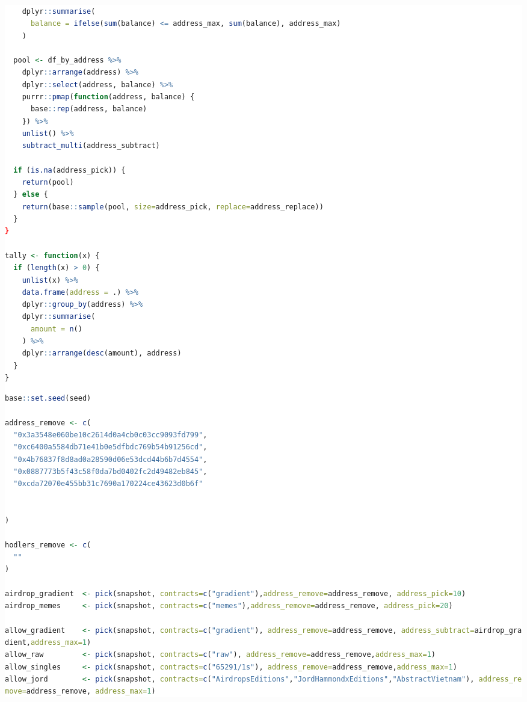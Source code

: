 ``` r
    dplyr::summarise(
      balance = ifelse(sum(balance) <= address_max, sum(balance), address_max)
    )
  
  pool <- df_by_address %>%
    dplyr::arrange(address) %>%
    dplyr::select(address, balance) %>%
    purrr::pmap(function(address, balance) {
      base::rep(address, balance)
    }) %>%
    unlist() %>%
    subtract_multi(address_subtract)
  
  if (is.na(address_pick)) {
    return(pool)
  } else {
    return(base::sample(pool, size=address_pick, replace=address_replace))
  }
}

tally <- function(x) {
  if (length(x) > 0) {
    unlist(x) %>%
    data.frame(address = .) %>%
    dplyr::group_by(address) %>%
    dplyr::summarise(
      amount = n()
    ) %>%
    dplyr::arrange(desc(amount), address)
  }
}
```

``` r
base::set.seed(seed)

address_remove <- c(
  "0x3a3548e060be10c2614d0a4cb0c03cc9093fd799",
  "0xc6400a5584db71e41b0e5dfbdc769b54b91256cd",
  "0x4b76837f8d8ad0a28590d06e53dcd44b6b7d4554",
  "0x0887773b5f43c58f0da7bd0402fc2d49482eb845",
  "0xcda72070e455bb31c7690a170224ce43623d0b6f"


)

hodlers_remove <- c(
  ""
)

airdrop_gradient  <- pick(snapshot, contracts=c("gradient"),address_remove=address_remove, address_pick=10)
airdrop_memes     <- pick(snapshot, contracts=c("memes"),address_remove=address_remove, address_pick=20)

allow_gradient    <- pick(snapshot, contracts=c("gradient"), address_remove=address_remove, address_subtract=airdrop_gradient,address_max=1)
allow_raw         <- pick(snapshot, contracts=c("raw"), address_remove=address_remove,address_max=1)
allow_singles     <- pick(snapshot, contracts=c("65291/1s"), address_remove=address_remove,address_max=1)
allow_jord        <- pick(snapshot, contracts=c("AirdropsEditions","JordHammondxEditions","AbstractVietnam"), address_remove=address_remove, address_max=1)
```
